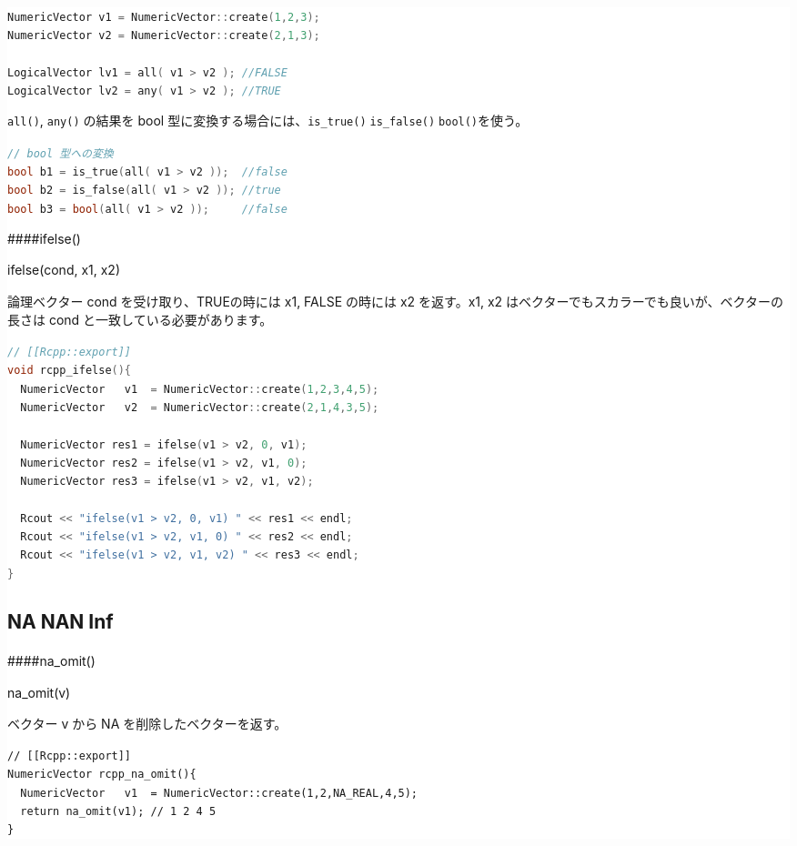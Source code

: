 
```cpp
NumericVector v1 = NumericVector::create(1,2,3);
NumericVector v2 = NumericVector::create(2,1,3);

LogicalVector lv1 = all( v1 > v2 ); //FALSE
LogicalVector lv2 = any( v1 > v2 ); //TRUE
```

`all()`, `any()` の結果を bool 型に変換する場合には、`is_true()` `is_false()` `bool()`を使う。

```cpp
// bool 型への変換
bool b1 = is_true(all( v1 > v2 ));  //false
bool b2 = is_false(all( v1 > v2 )); //true
bool b3 = bool(all( v1 > v2 ));     //false
```


####ifelse()

ifelse(cond, x1, x2)

論理ベクター cond を受け取り、TRUEの時には x1, FALSE の時には x2 を返す。x1, x2 はベクターでもスカラーでも良いが、ベクターの長さは cond と一致している必要があります。

```cpp
// [[Rcpp::export]]
void rcpp_ifelse(){
  NumericVector   v1  = NumericVector::create(1,2,3,4,5);
  NumericVector   v2  = NumericVector::create(2,1,4,3,5);
  
  NumericVector res1 = ifelse(v1 > v2, 0, v1);
  NumericVector res2 = ifelse(v1 > v2, v1, 0);
  NumericVector res3 = ifelse(v1 > v2, v1, v2);
  
  Rcout << "ifelse(v1 > v2, 0, v1) " << res1 << endl;
  Rcout << "ifelse(v1 > v2, v1, 0) " << res2 << endl;
  Rcout << "ifelse(v1 > v2, v1, v2) " << res3 << endl;
}
```


## NA NAN Inf

####na_omit()

na_omit(v)

ベクター v から NA を削除したベクターを返す。

```
// [[Rcpp::export]]
NumericVector rcpp_na_omit(){
  NumericVector   v1  = NumericVector::create(1,2,NA_REAL,4,5);
  return na_omit(v1); // 1 2 4 5
}
```
